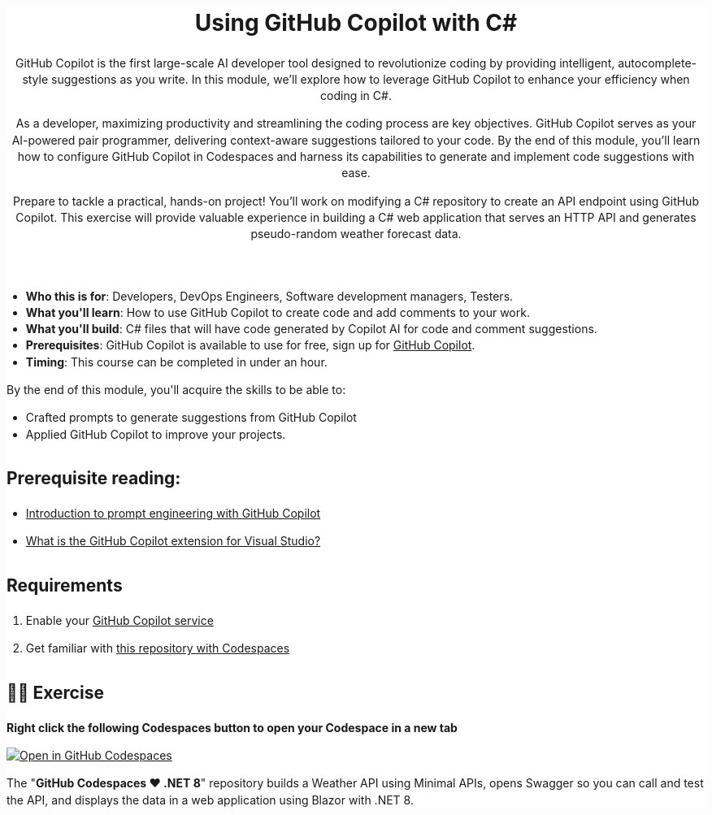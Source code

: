 <header>

# Using GitHub Copilot with C#

GitHub Copilot is the first large-scale AI developer tool designed to revolutionize coding by providing intelligent, autocomplete-style suggestions as you write. In this module, we’ll explore how to leverage GitHub Copilot to enhance your efficiency when coding in C#.

As a developer, maximizing productivity and streamlining the coding process are key objectives. GitHub Copilot serves as your AI-powered pair programmer, delivering context-aware suggestions tailored to your code. By the end of this module, you’ll learn how to configure GitHub Copilot in Codespaces and harness its capabilities to generate and implement code suggestions with ease.

Prepare to tackle a practical, hands-on project! You’ll work on modifying a C# repository to create an API endpoint using GitHub Copilot. This exercise will provide valuable experience in building a C# web application that serves an HTTP API and generates pseudo-random weather forecast data.

</header>


- **Who this is for**: Developers, DevOps Engineers, Software development managers, Testers.
- **What you'll learn**: How to use GitHub Copilot to create code and add comments to your work.
- **What you'll build**: C# files that will have code generated by Copilot AI for code and comment suggestions.
- **Prerequisites**: GitHub Copilot is available to use for free, sign up for [GitHub Copilot](https://gh.io/copilot).
- **Timing**: This course can be completed in under an hour.

By the end of this module, you'll acquire the skills to be able to:

- Crafted prompts to generate suggestions from GitHub Copilot
- Applied GitHub Copilot to improve your projects.

## Prerequisite reading:
- [Introduction to prompt engineering with GitHub Copilot](https://learn.microsoft.com/training/modules/introduction-prompt-engineering-with-github-copilot?WT.mc_id=academic-113596-abartolo)

- [What is the GitHub Copilot extension for Visual Studio?](https://learn.microsoft.com/en-us/visualstudio/ide/visual-studio-github-copilot-extension?view=vs-2022&WT.mc_id=academic-113596-abartolo)

## Requirements

1. Enable your [GitHub Copilot service](https://github.com/github-copilot/signup)

1. Get familiar with [this repository with Codespaces](https://github.com/github/dotnet-codespaces)

## 💪🏽 Exercise

**Right click the following Codespaces button to open your Codespace in a new tab**
 
[![Open in GitHub Codespaces](https://github.com/codespaces/badge.svg)](https://codespaces.new/github/dotnet-codespaces)

The "**GitHub Codespaces ♥️ .NET 8**" repository builds a Weather API using Minimal APIs, opens Swagger so you can call and test the API, and displays the data in a web application using Blazor with .NET 8.
